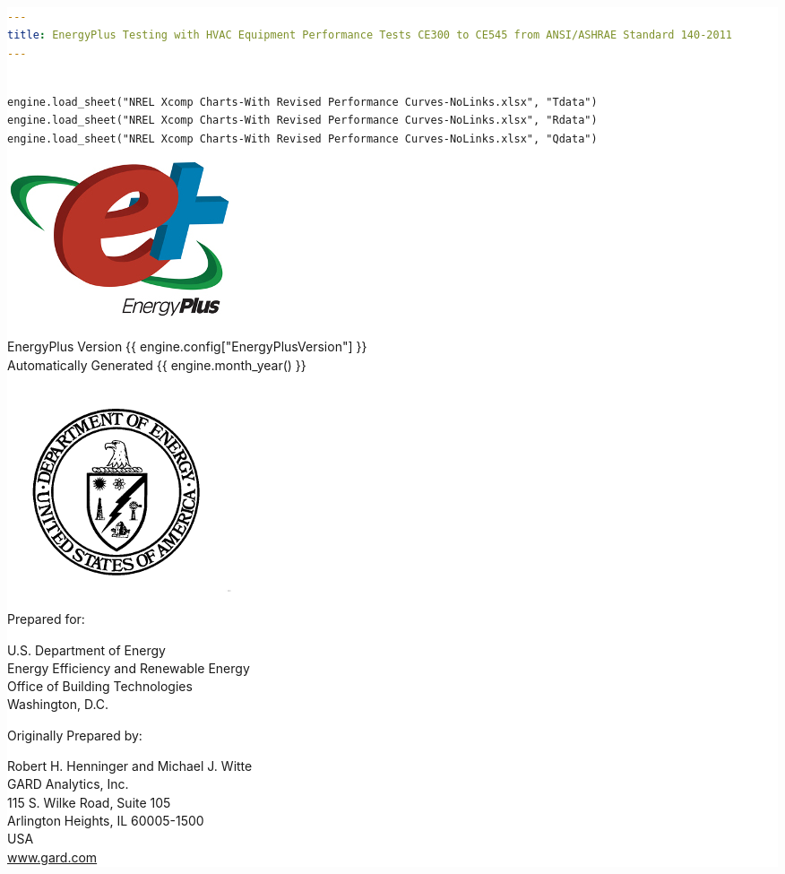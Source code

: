 ```yaml
---
title: EnergyPlus Testing with HVAC Equipment Performance Tests CE300 to CE545 from ANSI/ASHRAE Standard 140-2011
---
```



```{exec_python}

engine.load_sheet("NREL Xcomp Charts-With Revised Performance Curves-NoLinks.xlsx", "Tdata")
engine.load_sheet("NREL Xcomp Charts-With Revised Performance Curves-NoLinks.xlsx", "Rdata")
engine.load_sheet("NREL Xcomp Charts-With Revised Performance Curves-NoLinks.xlsx", "Qdata")
```


![](./media/image1.jpeg)

EnergyPlus Version {{ engine.config["EnergyPlusVersion"] }}  
Automatically Generated {{ engine.month_year() }}

![](./media/image2.png)

Prepared for:

U.S. Department of Energy  
Energy Efficiency and Renewable Energy  
Office of Building Technologies  
Washington, D.C.

Originally Prepared by:

Robert H. Henninger and Michael J. Witte  
GARD Analytics, Inc.  
115 S. Wilke Road, Suite 105  
Arlington Heights, IL 60005-1500  
USA  
www.gard.com
